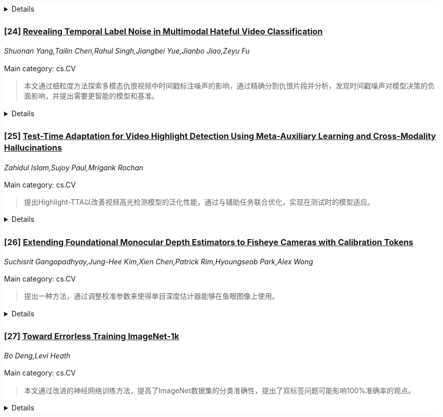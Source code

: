 <details><summary>Details</summary></details>


### [24] [Revealing Temporal Label Noise in Multimodal Hateful Video Classification](https://arxiv.org/abs/2508.04900)
*Shuonan Yang,Tailin Chen,Rahul Singh,Jiangbei Yue,Jianbo Jiao,Zeyu Fu*

Main category: cs.CV

> 本文通过细粒度方法探索多模态仇恨视频中时间戳标注噪声的影响，通过精确分割仇恨片段并分析，发现时间戳噪声对模型决策的负面影响，并提出需要更智能的模型和基准。

<details><summary>Details</summary></details>


### [25] [Test-Time Adaptation for Video Highlight Detection Using Meta-Auxiliary Learning and Cross-Modality Hallucinations](https://arxiv.org/abs/2508.04924)
*Zahidul Islam,Sujoy Paul,Mrigank Rochan*

Main category: cs.CV

> 提出Highlight-TTA以改善视频高光检测模型的泛化性能，通过与辅助任务联合优化，实现在测试时的模型适应。

<details><summary>Details</summary></details>


### [26] [Extending Foundational Monocular Depth Estimators to Fisheye Cameras with Calibration Tokens](https://arxiv.org/abs/2508.04928)
*Suchisrit Gangopadhyay,Jung-Hee Kim,Xien Chen,Patrick Rim,Hyoungseob Park,Alex Wong*

Main category: cs.CV

> 提出一种方法，通过调整校准参数来使得单目深度估计器能够在鱼眼图像上使用。

<details><summary>Details</summary></details>


### [27] [Toward Errorless Training ImageNet-1k](https://arxiv.org/abs/2508.04941)
*Bo Deng,Levi Heath*

Main category: cs.CV

> 本文通过改进的神经网络训练方法，提高了ImageNet数据集的分类准确性，提出了双标签问题可能影响100%准确率的观点。

<details><summary>Details</summary></details>
